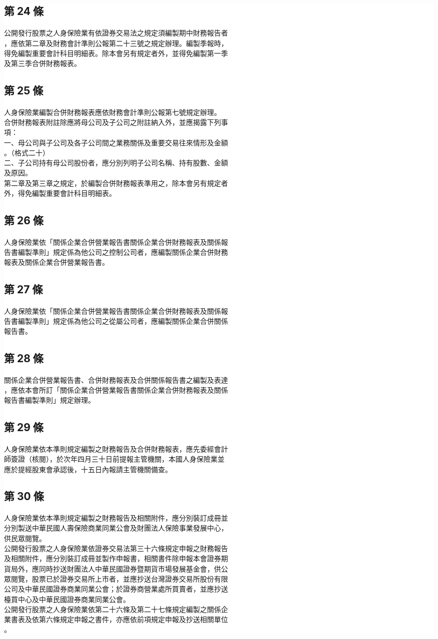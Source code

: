 第 24 條
--------
公開發行股票之人身保險業有依證券交易法之規定須編製期中財務報告者  
，應依第二章及財務會計準則公報第二十三號之規定辦理。編製季報時，  
得免編製重要會計科目明細表。除本會另有規定者外，並得免編製第一季  
及第三季合併財務報表。

第 25 條
--------
人身保險業編製合併財務報表應依財務會計準則公報第七號規定辦理。  
合併財務報表附註除應將母公司及子公司之附註納入外，並應揭露下列事  
項：  
一、母公司與子公司及各子公司間之業務關係及重要交易往來情形及金額  
    。（格式二十）  
二、子公司持有母公司股份者，應分別列明子公司名稱、持有股數、金額  
    及原因。  
第二章及第三章之規定，於編製合併財務報表準用之，除本會另有規定者  
外，得免編製重要會計科目明細表。

第 26 條
--------
人身保險業依「關係企業合併營業報告書關係企業合併財務報表及關係報  
告書編製準則」規定係為他公司之控制公司者，應編製關係企業合併財務  
報表及關係企業合併營業報告書。

第 27 條
--------
人身保險業依「關係企業合併營業報告書關係企業合併財務報表及關係報  
告書編製準則」規定係為他公司之從屬公司者，應編製關係企業合併關係  
報告書。

第 28 條
--------
關係企業合併營業報告書、合併財務報表及合併關係報告書之編製及表達  
，應依本會所訂「關係企業合併營業報告書關係企業合併財務報表及關係  
報告書編製準則」規定辦理。

第 29 條
--------
人身保險業依本準則規定編製之財務報告及合併財務報表，應先委經會計  
師簽證（核閱），於次年四月三十日前提報主管機關，本國人身保險業並  
應於提經股東會承認後，十五日內報請主管機關備查。

第 30 條
--------
人身保險業依本準則規定編製之財務報告及相關附件，應分別裝訂成冊並  
分別製送中華民國人壽保險商業同業公會及財團法人保險事業發展中心，  
供民眾閱覽。  
公開發行股票之人身保險業依證券交易法第三十六條規定申報之財務報告  
及相關附件，應分別裝訂成冊並製作申報書，相關書件除申報本會證券期  
貨局外，應同時抄送財團法人中華民國證券暨期貨市場發展基金會，供公  
眾閱覽，股票已於證券交易所上市者，並應抄送台灣證券交易所股份有限  
公司及中華民國證券商業同業公會；於證券商營業處所買賣者，並應抄送  
檯買中心及中華民國證券商業同業公會。  
公開發行股票之人身保險業依第二十六條及第二十七條規定編製之關係企  
業書表及依第六條規定申報之書件，亦應依前項規定申報及抄送相關單位  
。
